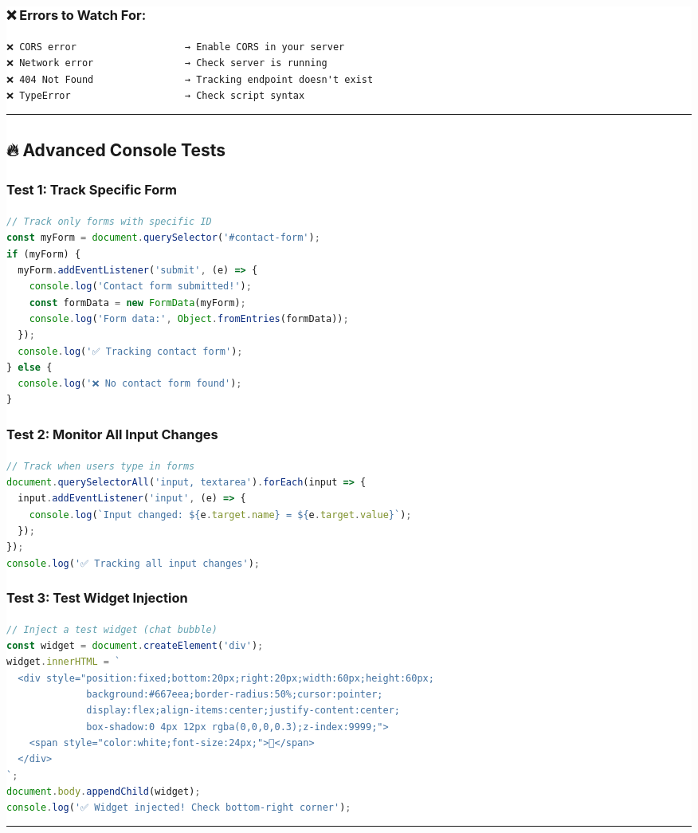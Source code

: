 ### ❌ Errors to Watch For:
```
❌ CORS error                   → Enable CORS in your server
❌ Network error                → Check server is running
❌ 404 Not Found                → Tracking endpoint doesn't exist
❌ TypeError                    → Check script syntax
```

---

## 🔥 Advanced Console Tests

### Test 1: Track Specific Form
```javascript
// Track only forms with specific ID
const myForm = document.querySelector('#contact-form');
if (myForm) {
  myForm.addEventListener('submit', (e) => {
    console.log('Contact form submitted!');
    const formData = new FormData(myForm);
    console.log('Form data:', Object.fromEntries(formData));
  });
  console.log('✅ Tracking contact form');
} else {
  console.log('❌ No contact form found');
}
```

### Test 2: Monitor All Input Changes
```javascript
// Track when users type in forms
document.querySelectorAll('input, textarea').forEach(input => {
  input.addEventListener('input', (e) => {
    console.log(`Input changed: ${e.target.name} = ${e.target.value}`);
  });
});
console.log('✅ Tracking all input changes');
```

### Test 3: Test Widget Injection
```javascript
// Inject a test widget (chat bubble)
const widget = document.createElement('div');
widget.innerHTML = `
  <div style="position:fixed;bottom:20px;right:20px;width:60px;height:60px;
              background:#667eea;border-radius:50%;cursor:pointer;
              display:flex;align-items:center;justify-content:center;
              box-shadow:0 4px 12px rgba(0,0,0,0.3);z-index:9999;">
    <span style="color:white;font-size:24px;">💬</span>
  </div>
`;
document.body.appendChild(widget);
console.log('✅ Widget injected! Check bottom-right corner');
```

---